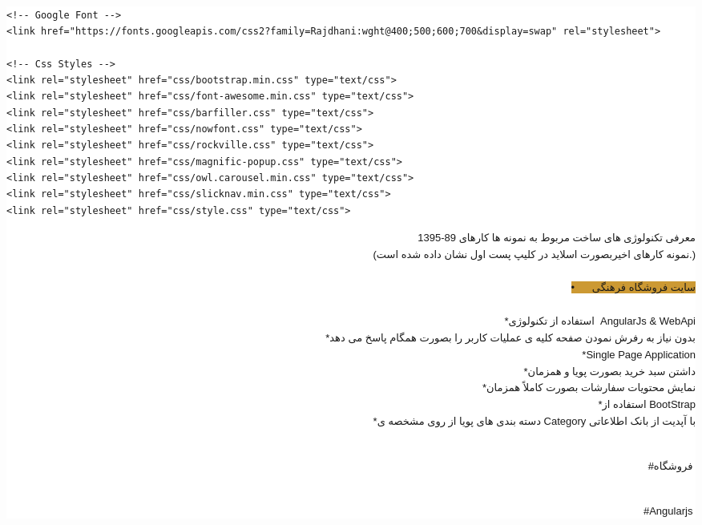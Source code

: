 ﻿<!DOCTYPE html>
<html lang="fa-IR">

<head>
    <meta charset="UTF-8">
    <meta name="description" content="داشبورد ساز  هوشمند">
    <meta name="keywords" content="Dashboard, Data, Information, html, cryptocurrency,btc,eth,blockchain,parachain,kusuma">
    <meta name="viewport" content="width=device-width, initial-scale=1.0">
    <meta http-equiv="X-UA-Compatible" content="ie=edge">
    <title>راهکار هایی برای موفقیت در کسب و کار - بلاکچین و هوشمندسازی</title>

    <!-- Google Font -->
    <link href="https://fonts.googleapis.com/css2?family=Rajdhani:wght@400;500;600;700&display=swap" rel="stylesheet">

    <!-- Css Styles -->
    <link rel="stylesheet" href="css/bootstrap.min.css" type="text/css">
    <link rel="stylesheet" href="css/font-awesome.min.css" type="text/css">
    <link rel="stylesheet" href="css/barfiller.css" type="text/css">
    <link rel="stylesheet" href="css/nowfont.css" type="text/css">
    <link rel="stylesheet" href="css/rockville.css" type="text/css">
    <link rel="stylesheet" href="css/magnific-popup.css" type="text/css">
    <link rel="stylesheet" href="css/owl.carousel.min.css" type="text/css">
    <link rel="stylesheet" href="css/slicknav.min.css" type="text/css">
    <link rel="stylesheet" href="css/style.css" type="text/css">
</head>
<body>
<div style="text-align: right;"><span style="font-size: small; font-family: tahoma, arial, helvetica, sans-serif;">معرفی تکنولوژی های ساخت مربوط به نمونه ها کارهای 89-1395</span></div>
<div style="text-align: right;"><span style="font-size: small; font-family: tahoma, arial, helvetica, sans-serif;">(نمونه کارهای اخیربصورت اسلاید در کلیپ پست اول نشان داده شده است.)</span></div>
<div style="text-align: right;"><span style="font-size: small; font-family: tahoma, arial, helvetica, sans-serif;"> </span></div>
<div style="text-align: right;"><span style="background-color: #cc9933; font-size: small; font-family: tahoma, arial, helvetica, sans-serif;">•      سایت فروشگاه فرهنگی</span></div>
<div style="text-align: right;"><span style="font-size: small; font-family: tahoma, arial, helvetica, sans-serif;"> </span></div>
<div style="text-align: right;"><span style="font-size: small; font-family: tahoma, arial, helvetica, sans-serif;">*استفاده از تکنولوژی  AngularJs &amp; WebApi</span></div>
<div style="text-align: right;"><span style="font-size: small; font-family: tahoma, arial, helvetica, sans-serif;">*بدون نیاز به رفرش نمودن صفحه کلیه ی عملیات کاربر را بصورت همگام پاسخ می دهد</span></div>
<div style="text-align: right;"><span style="font-size: small; font-family: tahoma, arial, helvetica, sans-serif;">*Single Page Application</span></div>
<div style="text-align: right;"><span style="font-size: small; font-family: tahoma, arial, helvetica, sans-serif;">*داشتن سبد خرید بصورت پویا و همزمان</span></div>
<div style="text-align: right;"><span style="font-size: small; font-family: tahoma, arial, helvetica, sans-serif;">*نمایش محتویات سفارشات بصورت کاملاً همزمان</span></div>
<div style="text-align: right;"><span style="font-size: small; font-family: tahoma, arial, helvetica, sans-serif;">*استفاده از BootStrap</span></div>
<div style="text-align: right;"><span style="font-size: small; font-family: tahoma, arial, helvetica, sans-serif;">*دسته بندی های پویا از روی مشخصه ی Category با آپدیت از بانک اطلاعاتی</span></div>
<div style="text-align: right;"><span style="font-size: small; font-family: tahoma, arial, helvetica, sans-serif;"> </span></div>
<p style="text-align: center;"><iframe src="https://pasteboard.co/JE8lBgY.gif" width="800" height="600" frameborder="0" scrolling="no"></iframe></p>
<div style="text-align: right;"><span style="font-size: small; font-family: tahoma, arial, helvetica, sans-serif;">#فروشگاه </span></div>
<div style="text-align: right;"><span style="font-size: small; font-family: tahoma, arial, helvetica, sans-serif;"> </span></div>
<p style="text-align: center;"><iframe src="https://pasteboard.co/JE8mmNP.gif" width="800" height="600" frameborder="0" scrolling="no"></iframe></p>
<div style="text-align: right;"><span style="font-size: small; font-family: tahoma, arial, helvetica, sans-serif;">#Angularjs </span></div>